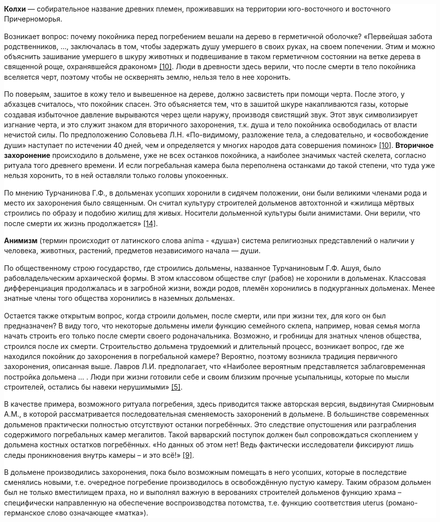 **Колхи** — собирательное название древних племен, проживавших на территории юго-восточного и восточного Причерноморья.

Возникает вопрос: почему покойника перед погребением вешали на дерево в герметичной оболочке? «Первейшая забота родственников, …, заключалась в том, чтобы задержать душу умершего в своих руках, на своем попечении. Этим и можно объяснить зашивание умершего в шкуру животных и подвешивание в таком герметичном состоянии на ветке дерева в священной роще, охранявшейся драконом» [[10]](#1.10.-[10]). Люди в древности здесь верили, что после смерти в тело покойника вселяется черт, поэтому чтобы не осквернять землю, нельзя тело в нее хоронить.

По поверьям, зашитое в кожу тело и вывешенное на дереве, должно засвистеть при помощи черта. После этого, у абхазцев считалось, что покойник спасен. Это объясняется тем, что в зашитой шкуре накапливаются газы, которые создавая избыточное давление вырываются через щели наружу, производя свистящий звук. Этот звук символизирует изгнание черта, и это служит знаком для вторичного захоронения, т.к. душа и тело покойника освободилась от власти нечистой силы. По предположению Соловьева Л.Н. «По-видимому, разложение тела, а следовательно, и «освобождение души» наступает по истечении 40 дней, чем и определяется у многих народов дата совершения поминок» [[10]](#1.10.-[10]). **Вторичное захоронение** происходило в дольмене, уже не всех останков покойника, а наиболее значимых частей скелета, согласно ритуала того древнего времени. И если погребальная камера была переполнена останками до такой степени, что туда уже нельзя хоронить, то в ней оставляли только головы упокоенных.

По мнению Турчанинова Г.Ф., в дольменах усопших хоронили в сидячем положении, они были великими членами рода и место их захоронения было священным. Он считал культуру строителей дольменов автохтонной и «жилища мёртвых строились по образу и подобию жилищ для живых. Носители дольменной культуры были анимистами. Они верили, что после смерти их жизнь продолжается» [[14]](#1.10.-[14]).

**Анимизм** (термин происходит от латинского слова anima - «душа») система религиозных представлений о наличии у человека, животных, растений, предметов независимого начала — души.

По общественному строю государство, где строились дольмены, названное Турчаниновым Г.Ф. Ашуя, было рабовладельческим архаической формы. В этом классовом обществе слуг (рабов) не хоронили в дольменах. Классовая дифференциация продолжалась и в загробной жизни, вожди родов, племён хоронились в подкурганных дольменах. Менее знатные члены того общества хоронились в наземных дольменах.

Остается также открытым вопрос, когда строили дольмен, после смерти, или при жизни тех, для кого он был предназначен? В виду того, что некоторые дольмены имели функцию семейного склепа, например, новая семья могла начать строить его только после смерти своего родоначальника. Возможно, и гробницы для знатных членов общества, строился после их смерти. Строительство дольмена трудоемкий и длительный процесс, возникает вопрос, где же находился покойник до захоронения в погребальной камере? Вероятно, поэтому возникла традиция первичного захоронения, описанная выше. Лавров Л.И. предполагает, что «Наиболее вероятным представляется заблаговременная постройка дольмена … . Люди при жизни готовили себе и своим близким прочные усыпальницы, которые по мысли строителей, остались бы навеки нерушимыми» [[5]](#1.10.-[5]).

В качестве примера, возможного ритуала погребения, здесь приводится также авторская версия, выдвинутая Смирновым А.М., в которой рассматривается последовательная сменяемость захоронений в дольмене. В большинстве современных дольменов практически полностью отсутствуют останки погребённых. Это следствие опустошения или разграбления содержимого погребальных камер мегалитов. Такой варварский поступок должен был сопровождаться скоплением у дольмена костных остатков погребённых. «Но данных об этом нет! Ведь фактически исследователи фиксируют лишь следы проникновения внутрь камеры – и это всё!» [[9]](#1.10.-[9]).

В дольмене производились захоронения, пока было возможным помещать в него усопших, которые в последствие сменялись новыми, т.е. очередное погребение производилось в освобождённую пустую камеру. Таким образом дольмен был не только вместилищем праха, но и выполнял важную в верованиях строителей дольменов функцию храма – специфически направленную на обеспечение воспроизводства потомства, т.е. функцию соответствия uterus (романо-германское слово означающее «матка»).
